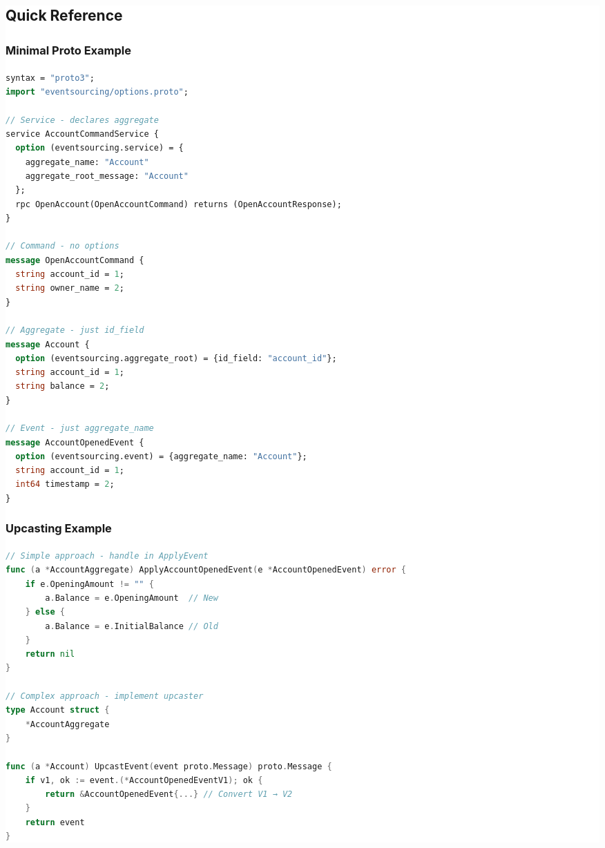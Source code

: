 
## Quick Reference

### Minimal Proto Example

```protobuf
syntax = "proto3";
import "eventsourcing/options.proto";

// Service - declares aggregate
service AccountCommandService {
  option (eventsourcing.service) = {
    aggregate_name: "Account"
    aggregate_root_message: "Account"
  };
  rpc OpenAccount(OpenAccountCommand) returns (OpenAccountResponse);
}

// Command - no options
message OpenAccountCommand {
  string account_id = 1;
  string owner_name = 2;
}

// Aggregate - just id_field
message Account {
  option (eventsourcing.aggregate_root) = {id_field: "account_id"};
  string account_id = 1;
  string balance = 2;
}

// Event - just aggregate_name
message AccountOpenedEvent {
  option (eventsourcing.event) = {aggregate_name: "Account"};
  string account_id = 1;
  int64 timestamp = 2;
}
```

### Upcasting Example

```go
// Simple approach - handle in ApplyEvent
func (a *AccountAggregate) ApplyAccountOpenedEvent(e *AccountOpenedEvent) error {
    if e.OpeningAmount != "" {
        a.Balance = e.OpeningAmount  // New
    } else {
        a.Balance = e.InitialBalance // Old
    }
    return nil
}

// Complex approach - implement upcaster
type Account struct {
    *AccountAggregate
}

func (a *Account) UpcastEvent(event proto.Message) proto.Message {
    if v1, ok := event.(*AccountOpenedEventV1); ok {
        return &AccountOpenedEvent{...} // Convert V1 → V2
    }
    return event
}
```
